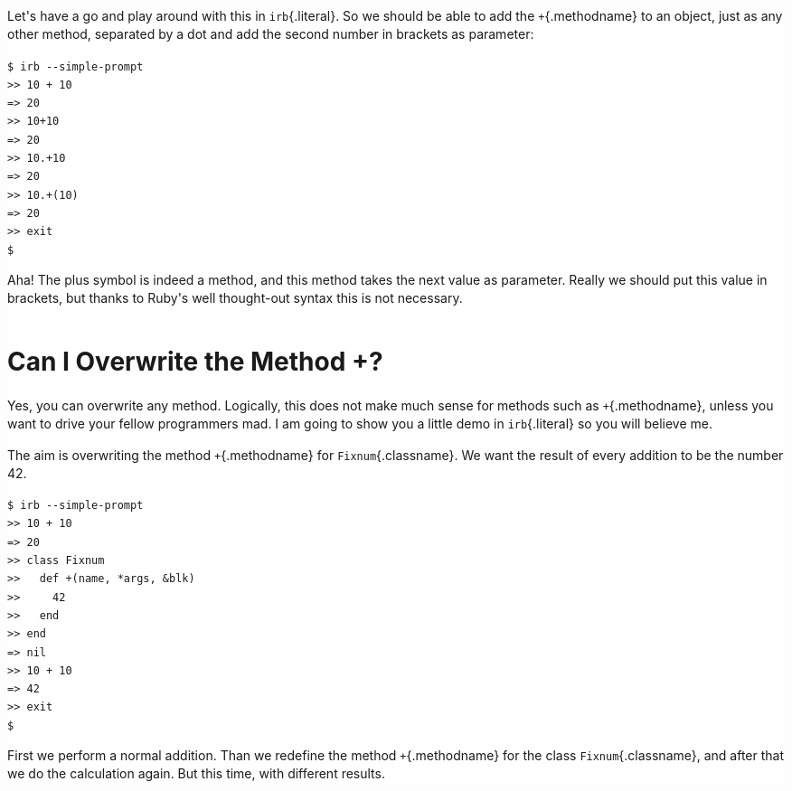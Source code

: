 ``` {.screen}
```

Let's have a go and play around with this in `irb`{.literal}. So we
should be able to add the `+`{.methodname} to an object, just as any
other method, separated by a dot and add the second number in brackets
as parameter:

``` {.screen}
$ irb --simple-prompt
>> 10 + 10
=> 20
>> 10+10
=> 20
>> 10.+10
=> 20
>> 10.+(10)
=> 20
>> exit
$
```

Aha! The plus symbol is indeed a method, and this method takes the next
value as parameter. Really we should put this value in brackets, but
thanks to Ruby's well thought-out syntax this is not necessary.

Can I Overwrite the Method +?
=============================

Yes, you can overwrite any method. Logically, this does not make much
sense for methods such as `+`{.methodname}, unless you want to drive
your fellow programmers mad. I am going to show you a little demo in
`irb`{.literal} so you will believe me.

The aim is overwriting the method `+`{.methodname} for
`Fixnum`{.classname}. We want the result of every addition to be the
number 42.

``` {.screen}
$ irb --simple-prompt
>> 10 + 10
=> 20
>> class Fixnum
>>   def +(name, *args, &blk)
>>     42
>>   end
>> end
=> nil
>> 10 + 10
=> 42
>> exit
$
```

First we perform a normal addition. Than we redefine the method
`+`{.methodname} for the class `Fixnum`{.classname}, and after that we
do the calculation again. But this time, with different results.
